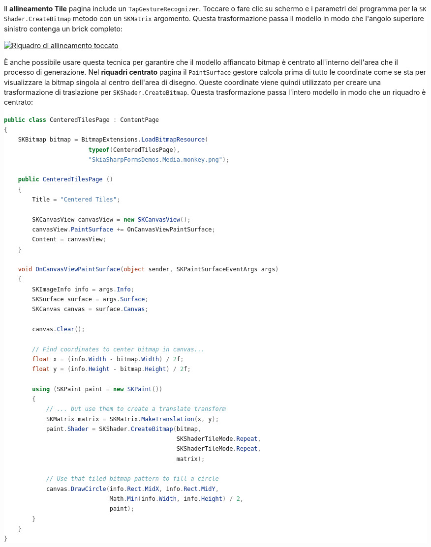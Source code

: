 ```csharp
```

Il **allineamento Tile** pagina include un `TapGestureRecognizer`. Toccare o fare clic su schermo e i parametri del programma per la `SKShader.CreateBitmap` metodo con un `SKMatrix` argomento. Questa trasformazione passa il modello in modo che l'angolo superiore sinistro contenga un brick completo:

[![Riquadro di allineamento toccato](bitmap-tiling-images/TileAlignmentTapped.png "riquadro allineamento toccato")](bitmap-tiling-images/TileAlignmentTapped-Large.png#lightbox)

È anche possibile usare questa tecnica per garantire che il modello affiancato bitmap è centrato all'interno dell'area che il processo di generazione. Nel **riquadri centrato** pagina il `PaintSurface` gestore calcola prima di tutto le coordinate come se sta per visualizzare la bitmap singola al centro dell'area di disegno. Queste coordinate viene quindi utilizzato per creare una trasformazione di traslazione per `SKShader.CreateBitmap`. Questa trasformazione passa l'intero modello in modo che un riquadro è centrato:

```csharp
public class CenteredTilesPage : ContentPage
{
    SKBitmap bitmap = BitmapExtensions.LoadBitmapResource(
                        typeof(CenteredTilesPage),
                        "SkiaSharpFormsDemos.Media.monkey.png");

    public CenteredTilesPage ()
    {
        Title = "Centered Tiles";

        SKCanvasView canvasView = new SKCanvasView();
        canvasView.PaintSurface += OnCanvasViewPaintSurface;
        Content = canvasView;
    }

    void OnCanvasViewPaintSurface(object sender, SKPaintSurfaceEventArgs args)
    {
        SKImageInfo info = args.Info;
        SKSurface surface = args.Surface;
        SKCanvas canvas = surface.Canvas;

        canvas.Clear();

        // Find coordinates to center bitmap in canvas...
        float x = (info.Width - bitmap.Width) / 2f;
        float y = (info.Height - bitmap.Height) / 2f;

        using (SKPaint paint = new SKPaint())
        {
            // ... but use them to create a translate transform
            SKMatrix matrix = SKMatrix.MakeTranslation(x, y);
            paint.Shader = SKShader.CreateBitmap(bitmap, 
                                                 SKShaderTileMode.Repeat, 
                                                 SKShaderTileMode.Repeat, 
                                                 matrix);

            // Use that tiled bitmap pattern to fill a circle
            canvas.DrawCircle(info.Rect.MidX, info.Rect.MidY,
                              Math.Min(info.Width, info.Height) / 2,
                              paint);
        }
    }
}
```
